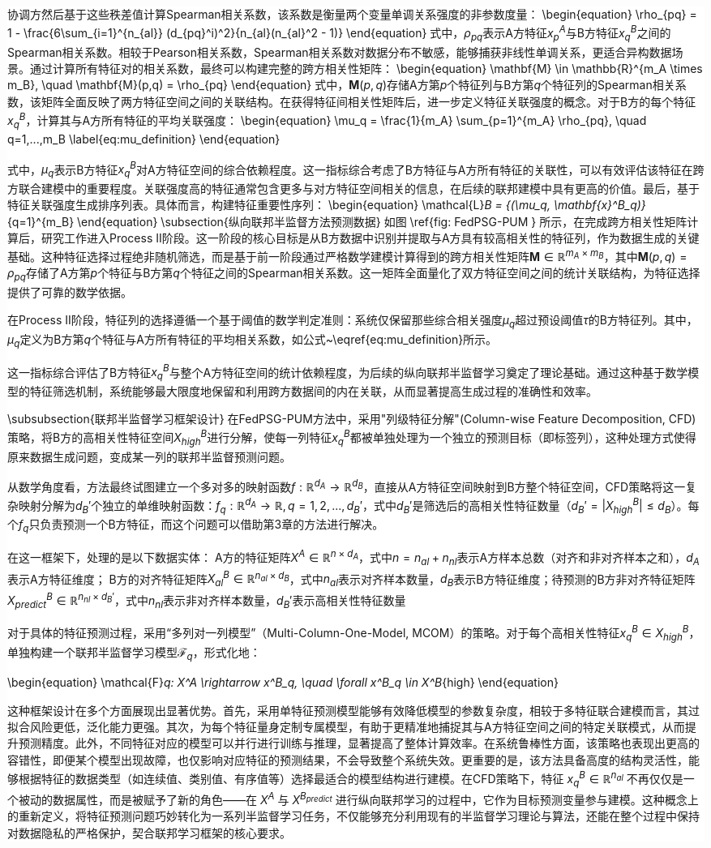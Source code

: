 协调方然后基于这些秩差值计算Spearman相关系数，该系数是衡量两个变量单调关系强度的非参数度量：
\begin{equation}
	\rho_{pq} = 1 - \frac{6\sum_{i=1}^{n_{al}} (d_{pq}^i)^2}{n_{al}(n_{al}^2 - 1)}
\end{equation}
式中，$\rho_{pq}$表示A方特征$x^A_p$与B方特征$x^B_q$之间的Spearman相关系数。相较于Pearson相关系数，Spearman相关系数对数据分布不敏感，能够捕获非线性单调关系，更适合异构数据场景。通过计算所有特征对的相关系数，最终可以构建完整的跨方相关性矩阵：
\begin{equation}
	\mathbf{M} \in \mathbb{R}^{m_A \times m_B}, \quad \mathbf{M}(p,q) = \rho_{pq}
\end{equation}
式中，$\mathbf{M}(p,q)$存储A方第$p$个特征列与B方第$q$个特征列的Spearman相关系数，该矩阵全面反映了两方特征空间之间的关联结构。在获得特征间相关性矩阵后，进一步定义特征关联强度的概念。对于B方的每个特征$x^B_q$，计算其与A方所有特征的平均关联强度：
\begin{equation}
	\mu_q = \frac{1}{m_A} \sum_{p=1}^{m_A} \rho_{pq}, \quad q=1,...,m_B
	\label{eq:mu_definition}
\end{equation}

式中，$\mu_q$表示B方特征$x^B_q$对A方特征空间的综合依赖程度。这一指标综合考虑了B方特征与A方所有特征的关联性，可以有效评估该特征在跨方联合建模中的重要程度。关联强度高的特征通常包含更多与对方特征空间相关的信息，在后续的联邦建模中具有更高的价值。最后，基于特征关联强度生成排序列表。具体而言，构建特征重要性序列：
\begin{equation}
	\mathcal{L}_B = \{(\mu_q, \mathbf{x}^B_q)\}_{q=1}^{m_B}
\end{equation}
\subsection{纵向联邦半监督方法预测数据}
如图 \ref{fig: FedPSG-PUM } 所示，在完成跨方相关性矩阵计算后，研究工作进入Process II阶段。这一阶段的核心目标是从B方数据中识别并提取与A方具有较高相关性的特征列，作为数据生成的关键基础。这种特征选择过程绝非随机筛选，而是基于前一阶段通过严格数学建模计算得到的跨方相关性矩阵$\mathbf{M} \in \mathbb{R}^{m_A \times m_B}$，其中$\mathbf{M}(p,q) = \rho_{pq}$存储了A方第$p$个特征与B方第$q$个特征之间的Spearman相关系数。这一矩阵全面量化了双方特征空间之间的统计关联结构，为特征选择提供了可靠的数学依据。

在Process II阶段，特征列的选择遵循一个基于阈值的数学判定准则：系统仅保留那些综合相关强度$\mu_q$超过预设阈值$\tau$的B方特征列。其中，$\mu_q$定义为B方第$q$个特征与A方所有特征的平均相关系数，如公式~\eqref{eq:mu_definition}所示。

这一指标综合评估了B方特征$x^B_q$与整个A方特征空间的统计依赖程度，为后续的纵向联邦半监督学习奠定了理论基础。通过这种基于数学模型的特征筛选机制，系统能够最大限度地保留和利用跨方数据间的内在关联，从而显著提高生成过程的准确性和效率。

\subsubsection{联邦半监督学习框架设计}
在FedPSG-PUM方法中，采用"列级特征分解"(Column-wise Feature Decomposition, CFD)策略，将B方的高相关性特征空间$X^B_{high}$进行分解，使每一列特征$x^B_q$都被单独处理为一个独立的预测目标（即标签列），这种处理方式使得原来数据生成问题，变成某一列的联邦半监督预测问题。

从数学角度看，方法最终试图建立一个多对多的映射函数$f: \mathbb{R}^{d_A} \rightarrow \mathbb{R}^{d_B}$，直接从A方特征空间映射到B方整个特征空间，CFD策略将这一复杂映射分解为$d_B'$个独立的单维映射函数：$f_q: \mathbb{R}^{d_A} \rightarrow \mathbb{R}, q = 1, 2, ..., d_B'$，式中$d_B'$是筛选后的高相关性特征数量（$d_B' = |X^B_{high}| \leq d_B$）。每个$f_q$只负责预测一个B方特征，而这个问题可以借助第3章的方法进行解决。

在这一框架下，处理的是以下数据实体：
A方的特征矩阵$X^A \in \mathbb{R}^{n \times d_A}$，式中$n = n_{al} + n_{nl}$表示A方样本总数（对齐和非对齐样本之和），$d_A$表示A方特征维度； B方的对齐特征矩阵$X^B_{al} \in \mathbb{R}^{n_{al} \times d_B}$，式中$n_{al}$表示对齐样本数量，$d_B$表示B方特征维度；待预测的B方非对齐特征矩阵$X^B_{predict} \in \mathbb{R}^{n_{nl} \times d_B'}$，式中$n_{nl}$表示非对齐样本数量，$d_B'$表示高相关性特征数量

对于具体的特征预测过程，采用“多列对一列模型”（Multi-Column-One-Model, MCOM）的策略。对于每个高相关性特征$x^B_q \in X^B_{high}$，单独构建一个联邦半监督学习模型$\mathcal{F}_q$，形式化地：

\begin{equation}
	\mathcal{F}_q: X^A \rightarrow x^B_q, \quad \forall x^B_q \in X^B_{high}
\end{equation}


这种框架设计在多个方面展现出显著优势。首先，采用单特征预测模型能够有效降低模型的参数复杂度，相较于多特征联合建模而言，其过拟合风险更低，泛化能力更强。其次，为每个特征量身定制专属模型，有助于更精准地捕捉其与A方特征空间之间的特定关联模式，从而提升预测精度。此外，不同特征对应的模型可以并行进行训练与推理，显著提高了整体计算效率。在系统鲁棒性方面，该策略也表现出更高的容错性，即便某个模型出现故障，也仅影响对应特征的预测结果，不会导致整个系统失效。更重要的是，该方法具备高度的结构灵活性，能够根据特征的数据类型（如连续值、类别值、有序值等）选择最适合的模型结构进行建模。在CFD策略下，特征 $x^B_q \in \mathbb{R}^{n_{al}}$ 不再仅仅是一个被动的数据属性，而是被赋予了新的角色——在 $X^A$ 与 $X^{B_{predict}}$ 进行纵向联邦学习的过程中，它作为目标预测变量参与建模。这种概念上的重新定义，将特征预测问题巧妙转化为一系列半监督学习任务，不仅能够充分利用现有的半监督学习理论与算法，还能在整个过程中保持对数据隐私的严格保护，契合联邦学习框架的核心要求。
